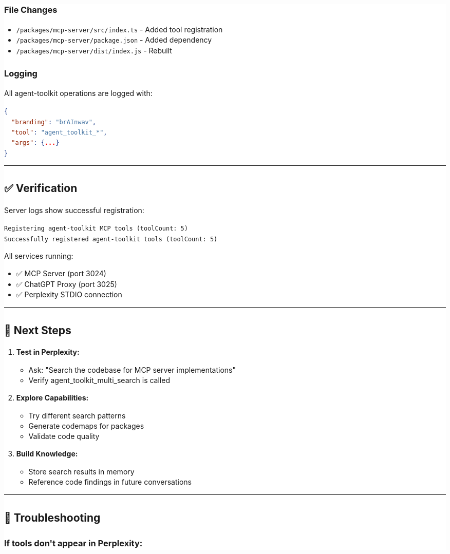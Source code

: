 ### File Changes
- `/packages/mcp-server/src/index.ts` - Added tool registration
- `/packages/mcp-server/package.json` - Added dependency
- `/packages/mcp-server/dist/index.js` - Rebuilt

### Logging
All agent-toolkit operations are logged with:
```json
{
  "branding": "brAInwav",
  "tool": "agent_toolkit_*",
  "args": {...}
}
```

---

## ✅ Verification

Server logs show successful registration:
```
Registering agent-toolkit MCP tools (toolCount: 5)
Successfully registered agent-toolkit tools (toolCount: 5)
```

All services running:
- ✅ MCP Server (port 3024)
- ✅ ChatGPT Proxy (port 3025)  
- ✅ Perplexity STDIO connection

---

## 🎯 Next Steps

1. **Test in Perplexity:**
   - Ask: "Search the codebase for MCP server implementations"
   - Verify agent_toolkit_multi_search is called

2. **Explore Capabilities:**
   - Try different search patterns
   - Generate codemaps for packages
   - Validate code quality

3. **Build Knowledge:**
   - Store search results in memory
   - Reference code findings in future conversations

---

## 🐛 Troubleshooting

### If tools don't appear in Perplexity:
